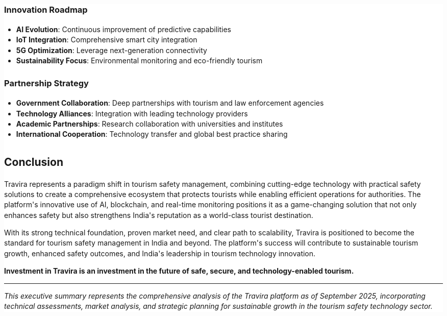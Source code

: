 ### Innovation Roadmap
- **AI Evolution**: Continuous improvement of predictive capabilities
- **IoT Integration**: Comprehensive smart city integration
- **5G Optimization**: Leverage next-generation connectivity
- **Sustainability Focus**: Environmental monitoring and eco-friendly tourism

### Partnership Strategy
- **Government Collaboration**: Deep partnerships with tourism and law enforcement agencies
- **Technology Alliances**: Integration with leading technology providers
- **Academic Partnerships**: Research collaboration with universities and institutes
- **International Cooperation**: Technology transfer and global best practice sharing

## Conclusion

Travira represents a paradigm shift in tourism safety management, combining cutting-edge technology with practical safety solutions to create a comprehensive ecosystem that protects tourists while enabling efficient operations for authorities. The platform's innovative use of AI, blockchain, and real-time monitoring positions it as a game-changing solution that not only enhances safety but also strengthens India's reputation as a world-class tourist destination.

With its strong technical foundation, proven market need, and clear path to scalability, Travira is positioned to become the standard for tourism safety management in India and beyond. The platform's success will contribute to sustainable tourism growth, enhanced safety outcomes, and India's leadership in tourism technology innovation.

**Investment in Travira is an investment in the future of safe, secure, and technology-enabled tourism.**

---

*This executive summary represents the comprehensive analysis of the Travira platform as of September 2025, incorporating technical assessments, market analysis, and strategic planning for sustainable growth in the tourism safety technology sector.*
